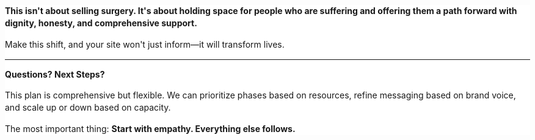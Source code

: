 **This isn't about selling surgery. It's about holding space for people who are suffering and offering them a path forward with dignity, honesty, and comprehensive support.**

Make this shift, and your site won't just inform—it will transform lives.

---

**Questions? Next Steps?**

This plan is comprehensive but flexible. We can prioritize phases based on resources, refine messaging based on brand voice, and scale up or down based on capacity.

The most important thing: **Start with empathy. Everything else follows.**

